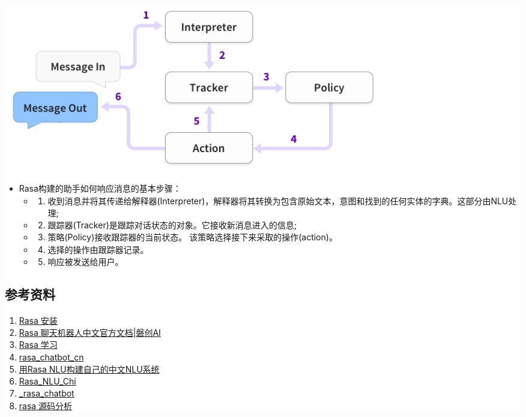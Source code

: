 ![](img/20200918105542.png)

- Rasa构建的助手如何响应消息的基本步骤：
  - 1. 收到消息并将其传递给解释器(Interpreter)，解释器将其转换为包含原始文本，意图和找到的任何实体的字典。这部分由NLU处理;
  - 2. 跟踪器(Tracker)是跟踪对话状态的对象。它接收新消息进入的信息;
  - 3. 策略(Policy)接收跟踪器的当前状态。 该策略选择接下来采取的操作(action)。 
  - 4. 选择的操作由跟踪器记录。 
  - 5. 响应被发送给用户。


## 参考资料

1. [Rasa 安装](http://rasachatbot.com/2_Rasa_Tutorial/#rasa)
2. [Rasa 聊天机器人中文官方文档|磐创AI](http://rasachatbot.com/)
3. [Rasa 学习](https://blog.csdn.net/ljp1919/category_9656007.html)
4. [rasa_chatbot_cn](https://github.com/GaoQ1/rasa_chatbot_cn)
5. [用Rasa NLU构建自己的中文NLU系统](http://www.crownpku.com/2017/07/27/用Rasa_NLU构建自己的中文NLU系统.html)
6. [Rasa_NLU_Chi](https://github.com/crownpku/Rasa_NLU_Chi)
7. [_rasa_chatbot](https://github.com/zqhZY/_rasa_chatbot)
8. [rasa 源码分析](https://www.zhihu.com/people/martis777/posts)